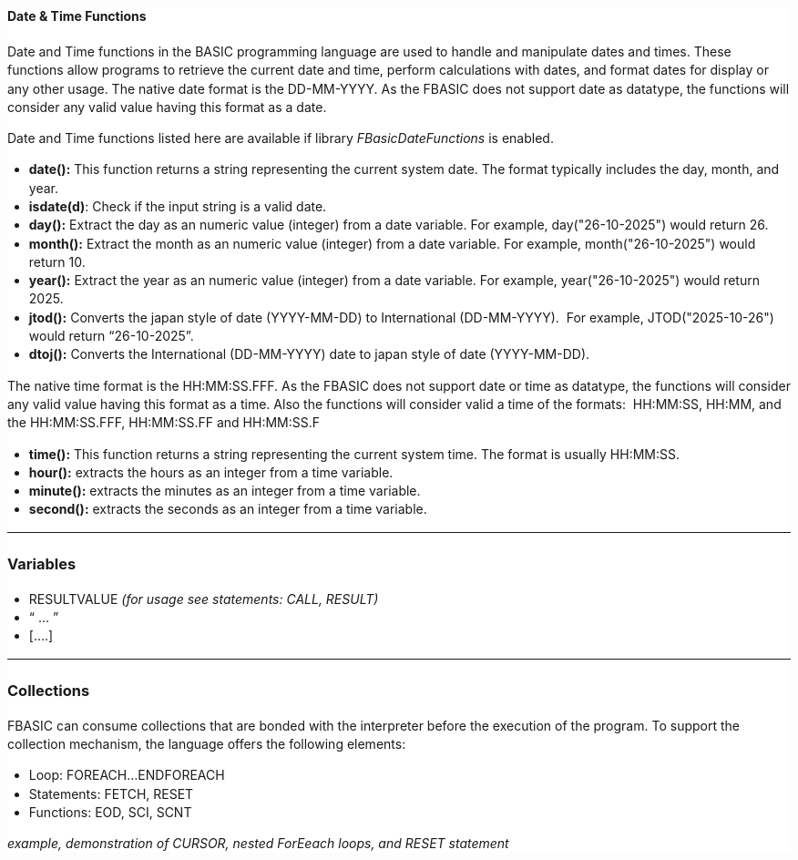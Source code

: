 #### Date & Time Functions

Date and Time functions in the BASIC programming language are used to handle and manipulate dates and times. These functions allow programs to retrieve the current date and time, perform calculations with dates, and format dates for display or any other usage. The native date format is the DD-MM-YYYY. As the FBASIC does not support date as datatype, the functions will consider any valid value having this format as a date. 

Date and Time functions listed here are available if library _FBasicDateFunctions_ is enabled.

*   **date():** This function returns a string representing the current system date. The format typically includes the day, month, and year.
*   **isdate(d)**: Check if the input string is a valid date.
*   **day():** Extract the day as an numeric value (integer) from a date variable. For example, day("26-10-2025") would return 26.
*   **month():** Extract the month as an numeric value (integer) from a date variable. For example, month("26-10-2025") would return 10.
*   **year():** Extract the year as an numeric value (integer) from a date variable. For example, year("26-10-2025") would return 2025.
*   **jtod():** Converts the japan style of date (YYYY-MM-DD) to International (DD-MM-YYYY).  For example, JTOD("2025-10-26") would return “26-10-2025”.
*   **dtoj():** Converts the International (DD-MM-YYYY) date to japan style of date (YYYY-MM-DD).

The native time format is the HH:MM:SS.FFF. As the FBASIC does not support date or time as datatype, the functions will consider any valid value having this format as a time. Also the functions will consider valid a time of the formats:  HH:MM:SS, HH:MM, and the HH:MM:SS.FFF, HH:MM:SS.FF and HH:MM:SS.F

*   **time():** This function returns a string representing the current system time. The format is usually HH:MM:SS.
*   **hour():** extracts the hours as an integer from a time variable.
*   **minute():** extracts the minutes as an integer from a time variable.
*   **second():** extracts the seconds as an integer from a time variable.

---

### Variables

*   RESULTVALUE _(for usage see statements: CALL, RESULT)_
*   “ … ”  
*   \[….\]

---

### Collections

FBASIC can consume collections that are bonded with the interpreter before the execution of the program. To support the collection mechanism, the language offers the following elements:

*   Loop: FOREACH…ENDFOREACH
*   Statements: FETCH, RESET
*   Functions: EOD, SCI, SCNT

_example, demonstration of CURSOR, nested ForEeach loops, and RESET statement_
